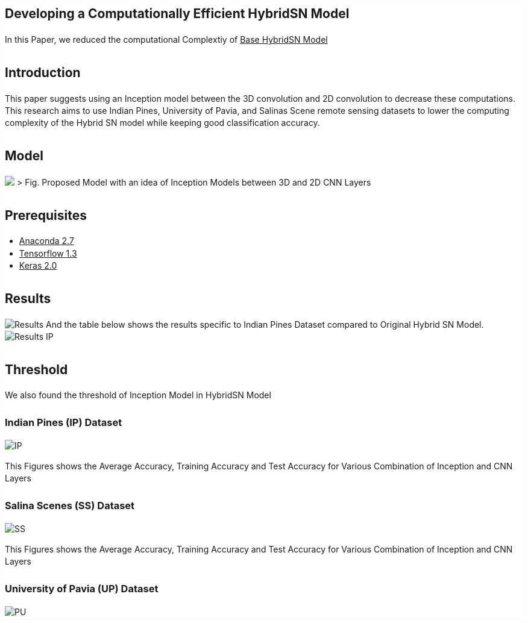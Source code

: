 ## Developing a Computationally Efficient HybridSN Model
In this Paper, we reduced the computational Complextiy of [Base HybridSN Model](https://github.com/gokriznastic/HybridSN)

## Introduction
This paper suggests using an Inception model between the 3D convolution and 2D convolution to decrease these computations. This research aims to use Indian Pines, University of Pavia, and Salinas Scene remote sensing datasets to lower the computing complexity of the Hybrid SN model while keeping good classification accuracy.

## Model
<img src="https://github.com/chandrakiran08/HybridSN/assets/97818252/0c8dcce4-a5db-4d80-aa1f-ab90dc817540">
>
Fig. Proposed Model with an idea of Inception Models between 3D and 2D CNN Layers

## Prerequisites

- [Anaconda 2.7](https://www.anaconda.com/download/#linux)
- [Tensorflow 1.3](https://github.com/tensorflow/tensorflow/tree/r1.3)
- [Keras 2.0](https://github.com/fchollet/keras)

## Results
<img width="981" alt="Results" src="https://github.com/chandrakiran08/HybridSN/assets/97818252/d3b53b16-ae9c-48ec-b1aa-86535acd9eba">
And the table below shows the results specific to Indian Pines Dataset compared to Original Hybrid SN Model.
<img width="579" alt="Results IP" src="https://github.com/chandrakiran08/HybridSN/assets/97818252/3c513a1c-546d-40e1-bdd4-ba5cdf45c627">

## Threshold
We also found the threshold of Inception Model in HybridSN Model
### Indian Pines (IP) Dataset
<img width="1357" alt="IP" src="https://github.com/chandrakiran08/HybridSN/assets/97818252/b7808c9d-ab02-4929-9a05-baa92d3df4ce">

This Figures shows the Average Accuracy, Training Accuracy and Test Accuracy for Various Combination of Inception and CNN Layers

### Salina Scenes (SS) Dataset
<img width="1349" alt="SS" src="https://github.com/chandrakiran08/HybridSN/assets/97818252/d64e192d-e556-4c3c-a66a-ade1b0284e4c">


This Figures shows the Average Accuracy, Training Accuracy and Test Accuracy for Various Combination of Inception and CNN Layers

### University of Pavia (UP) Dataset
<img width="1350" alt="PU" src="https://github.com/chandrakiran08/HybridSN/assets/97818252/a980209a-260d-45c0-b169-75a4c9139065">
